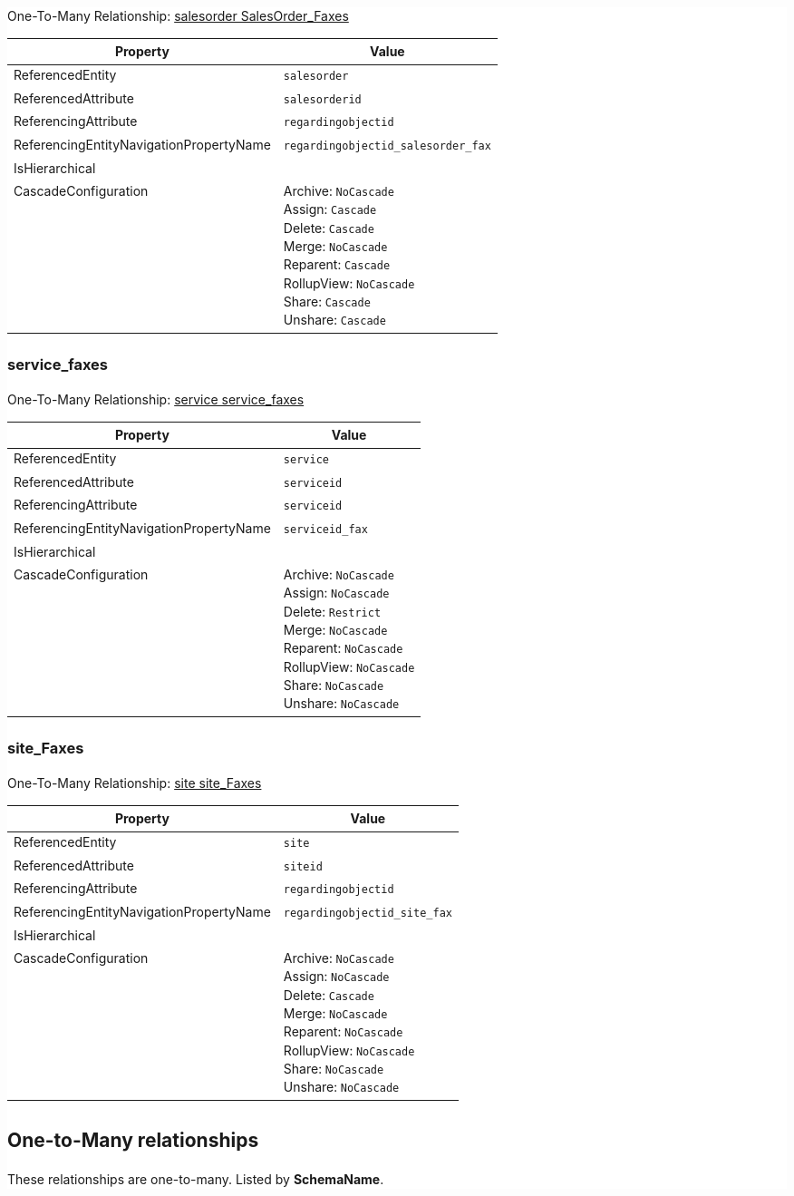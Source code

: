 One-To-Many Relationship: [salesorder SalesOrder_Faxes](salesorder.md#BKMK_SalesOrder_Faxes)

|Property|Value|
|---|---|
|ReferencedEntity|`salesorder`|
|ReferencedAttribute|`salesorderid`|
|ReferencingAttribute|`regardingobjectid`|
|ReferencingEntityNavigationPropertyName|`regardingobjectid_salesorder_fax`|
|IsHierarchical||
|CascadeConfiguration|Archive: `NoCascade`<br />Assign: `Cascade`<br />Delete: `Cascade`<br />Merge: `NoCascade`<br />Reparent: `Cascade`<br />RollupView: `NoCascade`<br />Share: `Cascade`<br />Unshare: `Cascade`|

### <a name="BKMK_service_faxes"></a> service_faxes

One-To-Many Relationship: [service service_faxes](service.md#BKMK_service_faxes)

|Property|Value|
|---|---|
|ReferencedEntity|`service`|
|ReferencedAttribute|`serviceid`|
|ReferencingAttribute|`serviceid`|
|ReferencingEntityNavigationPropertyName|`serviceid_fax`|
|IsHierarchical||
|CascadeConfiguration|Archive: `NoCascade`<br />Assign: `NoCascade`<br />Delete: `Restrict`<br />Merge: `NoCascade`<br />Reparent: `NoCascade`<br />RollupView: `NoCascade`<br />Share: `NoCascade`<br />Unshare: `NoCascade`|

### <a name="BKMK_site_Faxes"></a> site_Faxes

One-To-Many Relationship: [site site_Faxes](site.md#BKMK_site_Faxes)

|Property|Value|
|---|---|
|ReferencedEntity|`site`|
|ReferencedAttribute|`siteid`|
|ReferencingAttribute|`regardingobjectid`|
|ReferencingEntityNavigationPropertyName|`regardingobjectid_site_fax`|
|IsHierarchical||
|CascadeConfiguration|Archive: `NoCascade`<br />Assign: `NoCascade`<br />Delete: `Cascade`<br />Merge: `NoCascade`<br />Reparent: `NoCascade`<br />RollupView: `NoCascade`<br />Share: `NoCascade`<br />Unshare: `NoCascade`|


## One-to-Many relationships

These relationships are one-to-many. Listed by **SchemaName**.
